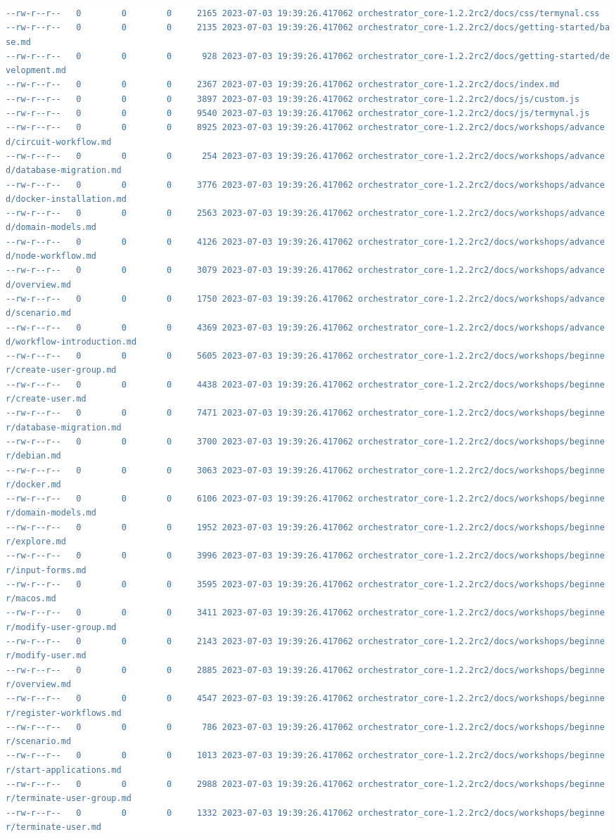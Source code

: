 ```diff
--rw-r--r--   0        0        0     2165 2023-07-03 19:39:26.417062 orchestrator_core-1.2.2rc2/docs/css/termynal.css
--rw-r--r--   0        0        0     2135 2023-07-03 19:39:26.417062 orchestrator_core-1.2.2rc2/docs/getting-started/base.md
--rw-r--r--   0        0        0      928 2023-07-03 19:39:26.417062 orchestrator_core-1.2.2rc2/docs/getting-started/development.md
--rw-r--r--   0        0        0     2367 2023-07-03 19:39:26.417062 orchestrator_core-1.2.2rc2/docs/index.md
--rw-r--r--   0        0        0     3897 2023-07-03 19:39:26.417062 orchestrator_core-1.2.2rc2/docs/js/custom.js
--rw-r--r--   0        0        0     9540 2023-07-03 19:39:26.417062 orchestrator_core-1.2.2rc2/docs/js/termynal.js
--rw-r--r--   0        0        0     8925 2023-07-03 19:39:26.417062 orchestrator_core-1.2.2rc2/docs/workshops/advanced/circuit-workflow.md
--rw-r--r--   0        0        0      254 2023-07-03 19:39:26.417062 orchestrator_core-1.2.2rc2/docs/workshops/advanced/database-migration.md
--rw-r--r--   0        0        0     3776 2023-07-03 19:39:26.417062 orchestrator_core-1.2.2rc2/docs/workshops/advanced/docker-installation.md
--rw-r--r--   0        0        0     2563 2023-07-03 19:39:26.417062 orchestrator_core-1.2.2rc2/docs/workshops/advanced/domain-models.md
--rw-r--r--   0        0        0     4126 2023-07-03 19:39:26.417062 orchestrator_core-1.2.2rc2/docs/workshops/advanced/node-workflow.md
--rw-r--r--   0        0        0     3079 2023-07-03 19:39:26.417062 orchestrator_core-1.2.2rc2/docs/workshops/advanced/overview.md
--rw-r--r--   0        0        0     1750 2023-07-03 19:39:26.417062 orchestrator_core-1.2.2rc2/docs/workshops/advanced/scenario.md
--rw-r--r--   0        0        0     4369 2023-07-03 19:39:26.417062 orchestrator_core-1.2.2rc2/docs/workshops/advanced/workflow-introduction.md
--rw-r--r--   0        0        0     5605 2023-07-03 19:39:26.417062 orchestrator_core-1.2.2rc2/docs/workshops/beginner/create-user-group.md
--rw-r--r--   0        0        0     4438 2023-07-03 19:39:26.417062 orchestrator_core-1.2.2rc2/docs/workshops/beginner/create-user.md
--rw-r--r--   0        0        0     7471 2023-07-03 19:39:26.417062 orchestrator_core-1.2.2rc2/docs/workshops/beginner/database-migration.md
--rw-r--r--   0        0        0     3700 2023-07-03 19:39:26.417062 orchestrator_core-1.2.2rc2/docs/workshops/beginner/debian.md
--rw-r--r--   0        0        0     3063 2023-07-03 19:39:26.417062 orchestrator_core-1.2.2rc2/docs/workshops/beginner/docker.md
--rw-r--r--   0        0        0     6106 2023-07-03 19:39:26.417062 orchestrator_core-1.2.2rc2/docs/workshops/beginner/domain-models.md
--rw-r--r--   0        0        0     1952 2023-07-03 19:39:26.417062 orchestrator_core-1.2.2rc2/docs/workshops/beginner/explore.md
--rw-r--r--   0        0        0     3996 2023-07-03 19:39:26.417062 orchestrator_core-1.2.2rc2/docs/workshops/beginner/input-forms.md
--rw-r--r--   0        0        0     3595 2023-07-03 19:39:26.417062 orchestrator_core-1.2.2rc2/docs/workshops/beginner/macos.md
--rw-r--r--   0        0        0     3411 2023-07-03 19:39:26.417062 orchestrator_core-1.2.2rc2/docs/workshops/beginner/modify-user-group.md
--rw-r--r--   0        0        0     2143 2023-07-03 19:39:26.417062 orchestrator_core-1.2.2rc2/docs/workshops/beginner/modify-user.md
--rw-r--r--   0        0        0     2885 2023-07-03 19:39:26.417062 orchestrator_core-1.2.2rc2/docs/workshops/beginner/overview.md
--rw-r--r--   0        0        0     4547 2023-07-03 19:39:26.417062 orchestrator_core-1.2.2rc2/docs/workshops/beginner/register-workflows.md
--rw-r--r--   0        0        0      786 2023-07-03 19:39:26.417062 orchestrator_core-1.2.2rc2/docs/workshops/beginner/scenario.md
--rw-r--r--   0        0        0     1013 2023-07-03 19:39:26.417062 orchestrator_core-1.2.2rc2/docs/workshops/beginner/start-applications.md
--rw-r--r--   0        0        0     2988 2023-07-03 19:39:26.417062 orchestrator_core-1.2.2rc2/docs/workshops/beginner/terminate-user-group.md
--rw-r--r--   0        0        0     1332 2023-07-03 19:39:26.417062 orchestrator_core-1.2.2rc2/docs/workshops/beginner/terminate-user.md
```